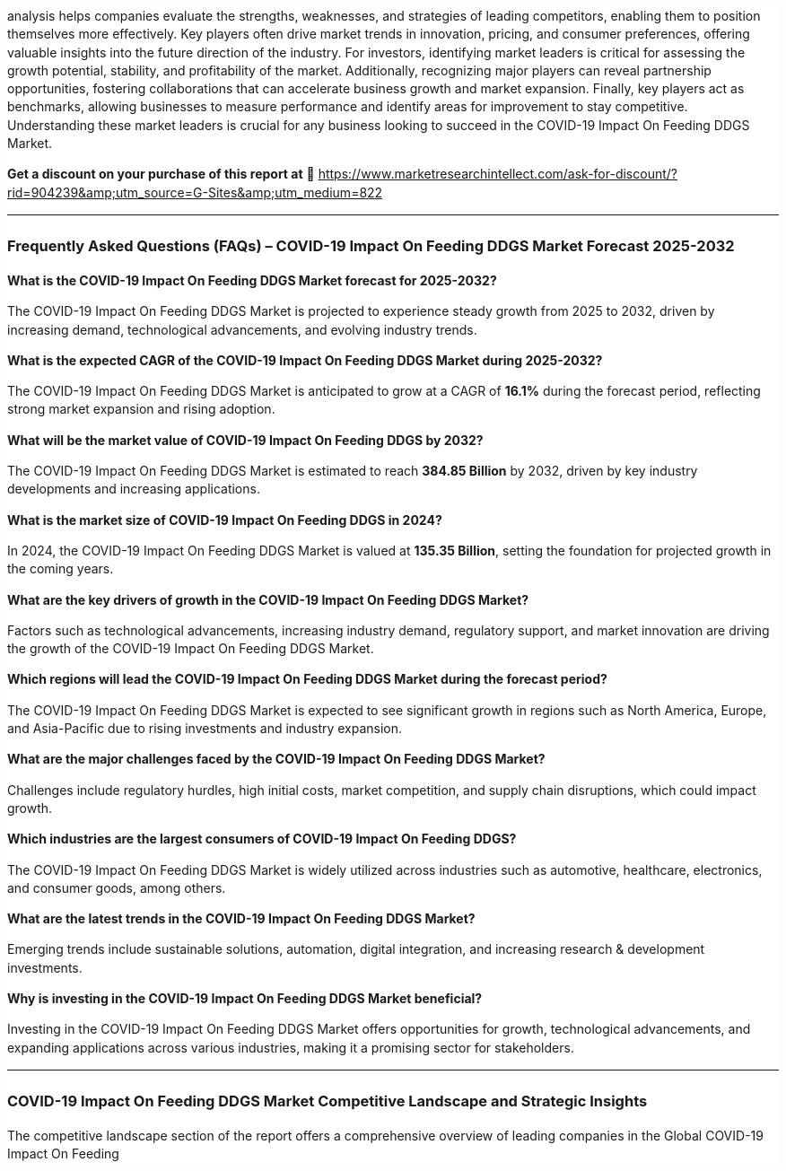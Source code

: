 analysis</span><span class=""> helps companies evaluate the strengths, weaknesses, and strategies of leading competitors, enabling them to position themselves more effectively. Key players often drive </span><span class="font-[700]">market trends</span><span class=""> in innovation, pricing, and consumer preferences, offering valuable insights into the future direction of the industry. For </span><span class="font-[700]">investors</span><span class="">, identifying market leaders is critical for assessing the</span><span class="font-[700]"> growth potential</span><span class="">, stability, and</span><span class="font-[700]"> profitability</span><span class=""> of the market. Additionally, recognizing major players can reveal </span><span class="font-[700]">partnership opportunities</span><span class="">, fostering collaborations that can accelerate business growth and market expansion. Finally, key players act as benchmarks, allowing businesses to </span><span class="font-[700]">measure performance</span><span class=""> and identify areas for improvement to stay competitive. Understanding these market leaders is crucial for any business looking to succeed in the COVID-19 Impact On Feeding DDGS Market.</span></p></div><div class="article-main__content" data-test-id="publishing-text-block"><p><strong><span class="font-[700]">Get a discount on your purchase of this report at</span></strong><span class="">&nbsp;🎁&nbsp;</span><span class=""><a href="https://www.marketresearchintellect.com/ask-for-discount/?rid=904239&amp;utm_source=G-Sites&amp;utm_medium=822" target="_blank" data-tracking-control-name="article-ssr-frontend-pulse_little-text-block" data-tracking-will-navigate="" data-test-link="">https://www.marketresearchintellect.com/ask-for-discount/?rid=904239&amp;utm_source=G-Sites&amp;utm_medium=822</a></span></p></div><hr class="my-[3.2rem] mx-auto h-[1px] border-0 bg-black-a16" data-test-id="publishing-divider-block" /><div class="article-main__content" data-test-id="publishing-text-block"><div class="flex max-w-full flex-col flex-grow"><div class="min-h-[20px] text-message flex w-full flex-col items-end gap-2 whitespace-normal break-words [.text-message+&amp;]:mt-5" dir="auto" data-message-author-role="assistant" data-message-id="aeb8fe43-d78b-4aab-b619-f3fe1dddd2af"><div class="flex w-full flex-col gap-1 empty:hidden first:pt-[3px]"><div class="markdown prose w-full break-words dark:prose-invert light"><h3>Frequently Asked Questions (FAQs) &ndash; COVID-19 Impact On Feeding DDGS Market Forecast 2025-2032</h3><p><strong>What is the COVID-19 Impact On Feeding DDGS Market forecast for 2025-2032?</strong></p><p>The COVID-19 Impact On Feeding DDGS Market is projected to experience steady growth from 2025 to 2032, driven by increasing demand, technological advancements, and evolving industry trends.</p><p><strong>What is the expected CAGR of the COVID-19 Impact On Feeding DDGS Market during 2025-2032?</strong></p><p>The COVID-19 Impact On Feeding DDGS Market is anticipated to grow at a CAGR of <strong>16.1%</strong> during the forecast period, reflecting strong market expansion and rising adoption.</p><p><strong>What will be the market value of COVID-19 Impact On Feeding DDGS by 2032?</strong></p><p>The COVID-19 Impact On Feeding DDGS Market is estimated to reach <strong>384.85 Billion</strong> by 2032, driven by key industry developments and increasing applications.</p><p><strong>What is the market size of COVID-19 Impact On Feeding DDGS in 2024?</strong></p><p>In 2024, the COVID-19 Impact On Feeding DDGS Market is valued at <strong>135.35 Billion</strong>, setting the foundation for projected growth in the coming years.</p><p><strong>What are the key drivers of growth in the COVID-19 Impact On Feeding DDGS Market?</strong></p><p>Factors such as technological advancements, increasing industry demand, regulatory support, and market innovation are driving the growth of the COVID-19 Impact On Feeding DDGS Market.</p><p><strong>Which regions will lead the COVID-19 Impact On Feeding DDGS Market during the forecast period?</strong></p><p>The COVID-19 Impact On Feeding DDGS Market is expected to see significant growth in regions such as North America, Europe, and Asia-Pacific due to rising investments and industry expansion.</p><p><strong>What are the major challenges faced by the COVID-19 Impact On Feeding DDGS Market?</strong></p><p>Challenges include regulatory hurdles, high initial costs, market competition, and supply chain disruptions, which could impact growth.</p><p><strong>Which industries are the largest consumers of COVID-19 Impact On Feeding DDGS?</strong></p><p>The COVID-19 Impact On Feeding DDGS Market is widely utilized across industries such as automotive, healthcare, electronics, and consumer goods, among others.</p><p><strong>What are the latest trends in the COVID-19 Impact On Feeding DDGS Market?</strong></p><p>Emerging trends include sustainable solutions, automation, digital integration, and increasing research &amp; development investments.</p><p><strong>Why is investing in the COVID-19 Impact On Feeding DDGS Market beneficial?</strong></p><p>Investing in the COVID-19 Impact On Feeding DDGS Market offers opportunities for growth, technological advancements, and expanding applications across various industries, making it a promising sector for stakeholders.</p></div></div></div></div></div><hr class="my-[3.2rem] mx-auto h-[1px] border-0 bg-black-a16" data-test-id="publishing-divider-block" /><div class="article-main__content" data-test-id="publishing-text-block"><h3><span class="">COVID-19 Impact On Feeding DDGS Market Competitive Landscape and Strategic Insights</span></h3></div><div class="article-main__content" data-test-id="publishing-text-block"><p><span class="">The competitive landscape section of the report offers a comprehensive overview of leading companies in the Global COVID-19 Impact On Feeding